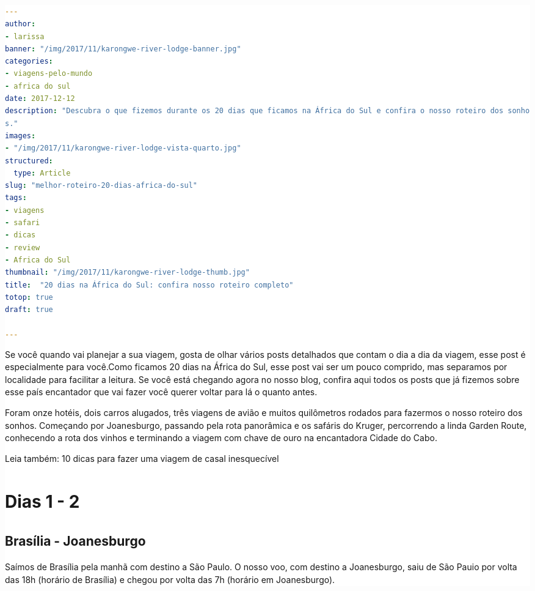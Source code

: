 ```yaml
---
author:
- larissa
banner: "/img/2017/11/karongwe-river-lodge-banner.jpg"
categories:
- viagens-pelo-mundo
- africa do sul
date: 2017-12-12
description: "Descubra o que fizemos durante os 20 dias que ficamos na África do Sul e confira o nosso roteiro dos sonhos."
images:
- "/img/2017/11/karongwe-river-lodge-vista-quarto.jpg"
structured:
  type: Article
slug: "melhor-roteiro-20-dias-africa-do-sul"
tags:
- viagens
- safari
- dicas
- review
- Africa do Sul
thumbnail: "/img/2017/11/karongwe-river-lodge-thumb.jpg"
title:  "20 dias na África do Sul: confira nosso roteiro completo"
totop: true
draft: true

---
```


Se você quando vai planejar a sua viagem, gosta de olhar vários posts detalhados que contam o dia a dia da viagem, esse post é especialmente para você.Como ficamos 20 dias na África do Sul, esse post vai ser um pouco comprido, mas separamos por localidade para facilitar a leitura. Se você está chegando agora no nosso blog, confira aqui todos os posts que já fizemos sobre esse país encantador que vai fazer você querer voltar para lá o quanto antes.

Foram onze hotéis, dois carros alugados, três viagens de avião e muitos quilômetros rodados para fazermos o nosso roteiro dos sonhos. Começando por Joanesburgo, passando pela rota panorâmica e os safáris do Kruger, percorrendo a linda Garden Route, conhecendo a rota dos vinhos e terminando a viagem com chave de ouro na encantadora Cidade do Cabo. 

Leia também: 10 dicas para fazer uma viagem de casal inesquecível

# Dias 1 - 2

## Brasília - Joanesburgo

Saímos de Brasília pela manhã com destino a São Paulo. O nosso voo, com destino a Joanesburgo, saiu de São Pauio por volta das 18h (horário de Brasília) e chegou por volta das 7h (horário em Joanesburgo). 
